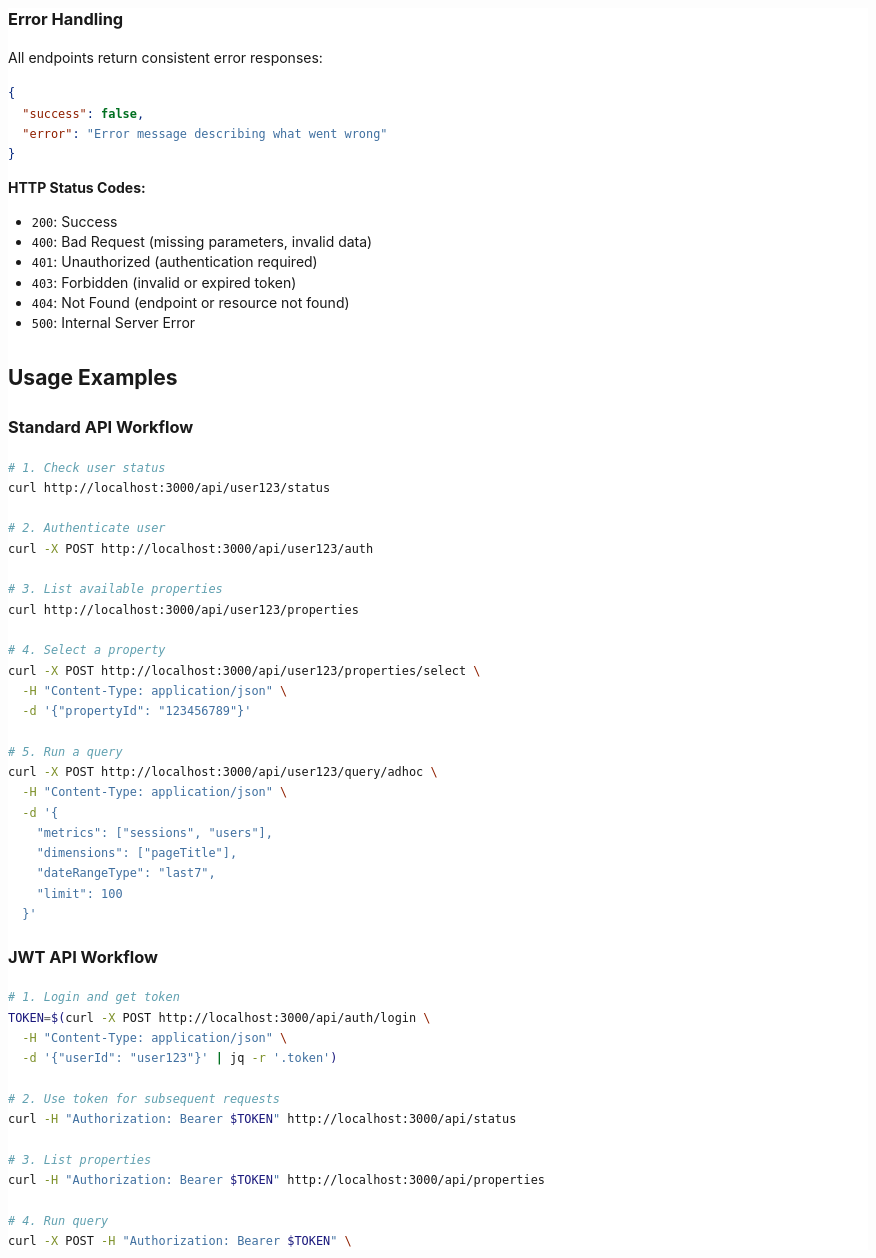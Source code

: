 ### Error Handling

All endpoints return consistent error responses:

```json
{
  "success": false,
  "error": "Error message describing what went wrong"
}
```

**HTTP Status Codes:**
- `200`: Success
- `400`: Bad Request (missing parameters, invalid data)
- `401`: Unauthorized (authentication required)
- `403`: Forbidden (invalid or expired token)
- `404`: Not Found (endpoint or resource not found)
- `500`: Internal Server Error

## Usage Examples

### Standard API Workflow

```bash
# 1. Check user status
curl http://localhost:3000/api/user123/status

# 2. Authenticate user
curl -X POST http://localhost:3000/api/user123/auth

# 3. List available properties
curl http://localhost:3000/api/user123/properties

# 4. Select a property
curl -X POST http://localhost:3000/api/user123/properties/select \
  -H "Content-Type: application/json" \
  -d '{"propertyId": "123456789"}'

# 5. Run a query
curl -X POST http://localhost:3000/api/user123/query/adhoc \
  -H "Content-Type: application/json" \
  -d '{
    "metrics": ["sessions", "users"],
    "dimensions": ["pageTitle"],
    "dateRangeType": "last7",
    "limit": 100
  }'
```

### JWT API Workflow

```bash
# 1. Login and get token
TOKEN=$(curl -X POST http://localhost:3000/api/auth/login \
  -H "Content-Type: application/json" \
  -d '{"userId": "user123"}' | jq -r '.token')

# 2. Use token for subsequent requests
curl -H "Authorization: Bearer $TOKEN" http://localhost:3000/api/status

# 3. List properties
curl -H "Authorization: Bearer $TOKEN" http://localhost:3000/api/properties

# 4. Run query
curl -X POST -H "Authorization: Bearer $TOKEN" \
```